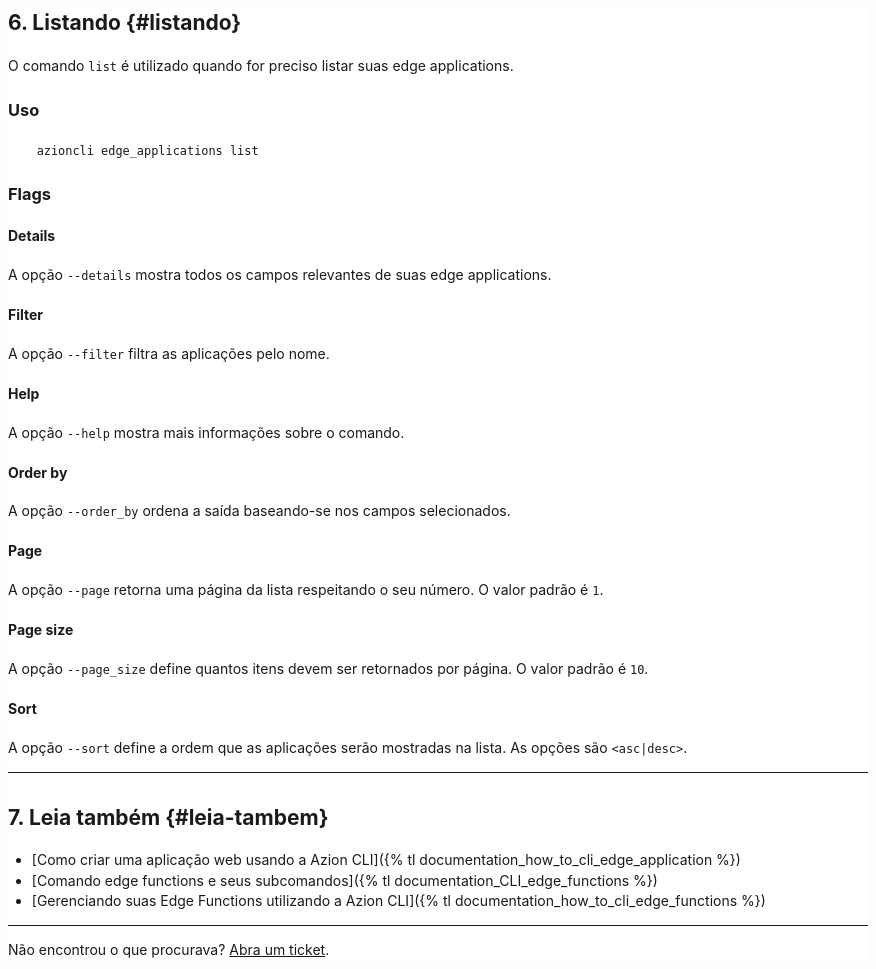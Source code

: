 ## 6. Listando {#listando}

O comando `list` é utilizado quando for preciso listar suas edge applications.

### Uso

```bash
    azioncli edge_applications list
```

### Flags

#### Details

A opção `--details` mostra todos os campos relevantes de suas edge applications.

#### Filter

A opção `--filter` filtra as aplicações pelo nome.

#### Help

A opção `--help` mostra mais informações sobre o comando.

#### Order by

A opção `--order_by` ordena a saída baseando-se nos campos selecionados.

#### Page

A opção `--page` retorna uma página da lista respeitando o seu número. O valor padrão é `1`.

#### Page size

A opção `--page_size` define quantos itens devem ser retornados por página. O valor padrão é `10`.

#### Sort

A opção `--sort` define a ordem que as aplicações serão mostradas na lista. As opções são `<asc|desc>`. 

---

## 7. Leia também {#leia-tambem}

- [Como criar uma aplicação web usando a Azion CLI]({% tl documentation_how_to_cli_edge_application %})
- [Comando edge functions e seus subcomandos]({% tl documentation_CLI_edge_functions %})
- [Gerenciando suas Edge Functions utilizando a Azion CLI]({% tl documentation_how_to_cli_edge_functions %})

---

Não encontrou o que procurava? [Abra um ticket](https://tickets.azion.com/pt-BR/support/login/).
